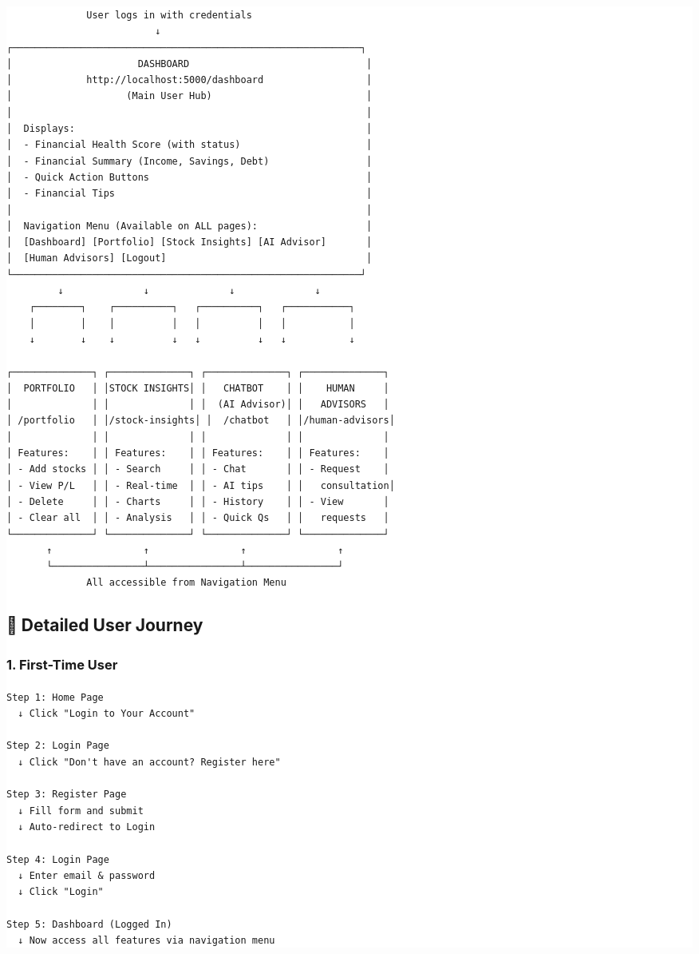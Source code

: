 ```
              User logs in with credentials
                          ↓
┌─────────────────────────────────────────────────────────────┐
│                      DASHBOARD                               │
│             http://localhost:5000/dashboard                  │
│                    (Main User Hub)                           │
│                                                              │
│  Displays:                                                   │
│  - Financial Health Score (with status)                      │
│  - Financial Summary (Income, Savings, Debt)                 │
│  - Quick Action Buttons                                      │
│  - Financial Tips                                            │
│                                                              │
│  Navigation Menu (Available on ALL pages):                   │
│  [Dashboard] [Portfolio] [Stock Insights] [AI Advisor]       │
│  [Human Advisors] [Logout]                                   │
└─────────────────────────────────────────────────────────────┘
         ↓              ↓              ↓              ↓
    ┌────────┐    ┌──────────┐   ┌──────────┐   ┌───────────┐
    │        │    │          │   │          │   │           │
    ↓        ↓    ↓          ↓   ↓          ↓   ↓           ↓

┌──────────────┐ ┌──────────────┐ ┌──────────────┐ ┌──────────────┐
│  PORTFOLIO   │ │STOCK INSIGHTS│ │   CHATBOT    │ │    HUMAN     │
│              │ │              │ │  (AI Advisor)│ │   ADVISORS   │
│ /portfolio   │ │/stock-insights│ │  /chatbot   │ │/human-advisors│
│              │ │              │ │              │ │              │
│ Features:    │ │ Features:    │ │ Features:    │ │ Features:    │
│ - Add stocks │ │ - Search     │ │ - Chat       │ │ - Request    │
│ - View P/L   │ │ - Real-time  │ │ - AI tips    │ │   consultation│
│ - Delete     │ │ - Charts     │ │ - History    │ │ - View       │
│ - Clear all  │ │ - Analysis   │ │ - Quick Qs   │ │   requests   │
└──────────────┘ └──────────────┘ └──────────────┘ └──────────────┘
       ↑                ↑                ↑                ↑
       └────────────────┴────────────────┴────────────────┘
              All accessible from Navigation Menu
```

## 🎯 Detailed User Journey

### **1. First-Time User**

```
Step 1: Home Page
  ↓ Click "Login to Your Account"
  
Step 2: Login Page
  ↓ Click "Don't have an account? Register here"
  
Step 3: Register Page
  ↓ Fill form and submit
  ↓ Auto-redirect to Login
  
Step 4: Login Page
  ↓ Enter email & password
  ↓ Click "Login"
  
Step 5: Dashboard (Logged In)
  ↓ Now access all features via navigation menu
```
